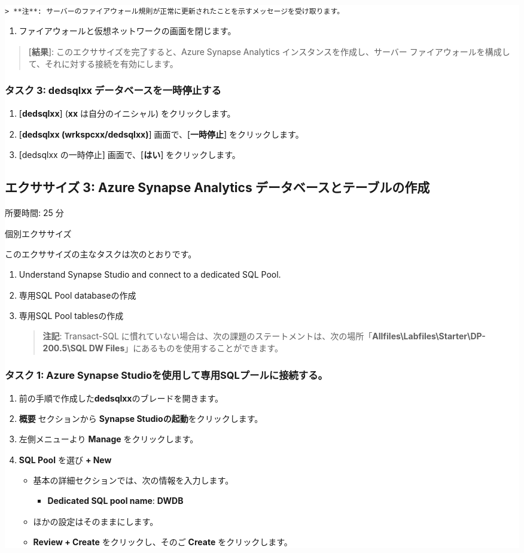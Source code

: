     > **注**: サーバーのファイアウォール規則が正常に更新されたことを示すメッセージを受け取ります。

1. ファイアウォールと仮想ネットワークの画面を閉じます。

> [**結果**]: このエクササイズを完了すると、Azure Synapse Analytics インスタンスを作成し、サーバー ファイアウォールを構成して、それに対する接続を有効にします。

### タスク 3: dedsqlxx データベースを一時停止する

1. [**dedsqlxx**] (**xx** は自分のイニシャル) をクリックします。

1. [**dedsqlxx (wrkspcxx/dedsqlxx)**] 画面で、[**一時停止**] をクリックします。

1. [dedsqlxx の一時停止] 画面で、[**はい**] をクリックします。



## エクササイズ 3: Azure Synapse Analytics データベースとテーブルの作成

所要時間: 25 分

個別エクササイズ

このエクササイズの主なタスクは次のとおりです。

1. Understand Synapse Studio and connect to a dedicated SQL Pool.

2. 専用SQL Pool databaseの作成

3. 専用SQL Pool tablesの作成

    > **注記**: Transact-SQL に慣れていない場合は、次の課題のステートメントは、次の場所「**Allfiles\Labfiles\Starter\DP-200.5\SQL DW Files**」にあるものを使用することができます。
### タスク 1: Azure Synapse Studioを使用して専用SQLプールに接続する。

1. 前の手順で作成した**dedsqlxx**のブレードを開きます。

2. **概要** セクションから **Synapse Studioの起動**をクリックします。

3. 左側メニューより **Manage** をクリックします。

4. **SQL Pool** を選び **+ New**

    - 基本の詳細セクションでは、次の情報を入力します。

        - **Dedicated SQL pool name**: **DWDB**

    - ほかの設定はそのままにします。

    -  **Review + Create** をクリックし、そのご **Create** をクリックします。

